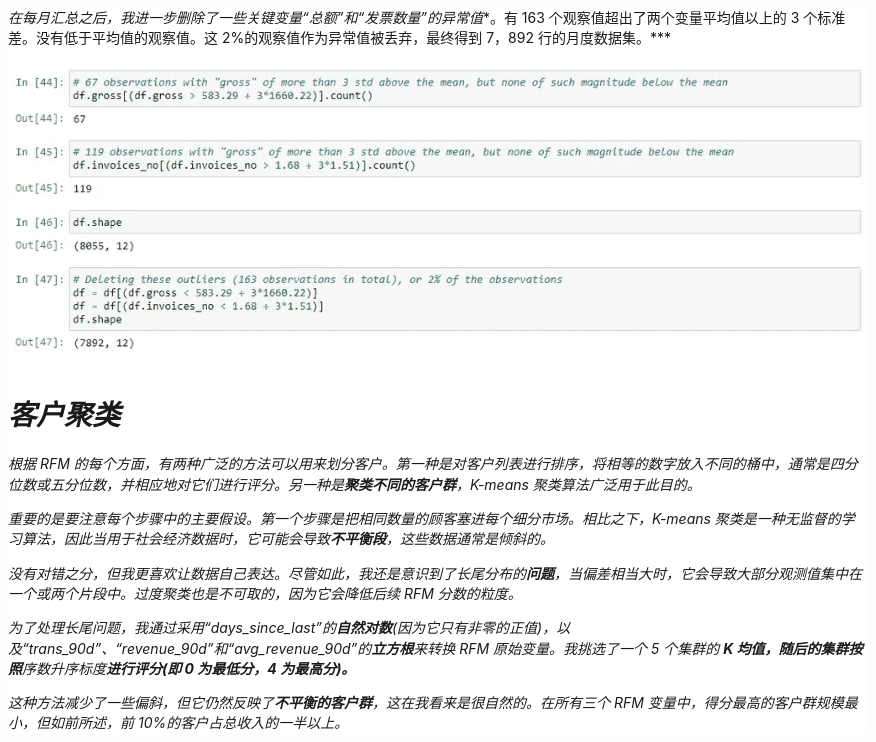 *在每月汇总之后，我进一步删除了一些关键变量“总额”和“发票数量”的异常值**。有 163 个观察值超出了两个变量平均值以上的 3 个标准差。没有低于平均值的观察值。这 2%的观察值作为异常值被丢弃，最终得到 7，892 行的月度数据集。***

*![](img/cfd500936241f655b3d6dd4cabe6cf1b.png)*

# *客户聚类*

*根据 RFM 的每个方面，有两种广泛的方法可以用来划分客户。第一种是对客户列表进行排序，将相等的数字放入不同的桶中，通常是四分位数或五分位数，并相应地对它们进行评分。另一种是**聚类不同的客户群**，K-means 聚类算法广泛用于此目的。*

*重要的是要注意每个步骤中的主要假设。第一个步骤是把相同数量的顾客塞进每个细分市场。相比之下，K-means 聚类是一种无监督的学习算法，因此当用于社会经济数据时，它可能会导致**不平衡段**，这些数据通常是倾斜的。*

*没有对错之分，但我更喜欢让数据自己表达。尽管如此，我还是意识到了长尾分布的**问题**，当偏差相当大时，它会导致大部分观测值集中在一个或两个片段中。过度聚类也是不可取的，因为它会降低后续 RFM 分数的粒度。*

*为了处理长尾问题，我通过采用“days_since_last”的**自然对数**(因为它只有非零的正值)，以及“trans_90d”、“revenue_90d”和“avg_revenue_90d”的**立方根**来转换 RFM 原始变量。我挑选了一个 5 个集群的 **K 均值，随后的集群按照**序数升序标度**进行评分(即 0 为最低分，4 为最高分)。***

*这种方法减少了一些偏斜，但它仍然反映了**不平衡的客户群**，这在我看来是很自然的。在所有三个 RFM 变量中，得分最高的客户群规模最小，但如前所述，前 10%的客户占总收入的一半以上。*
